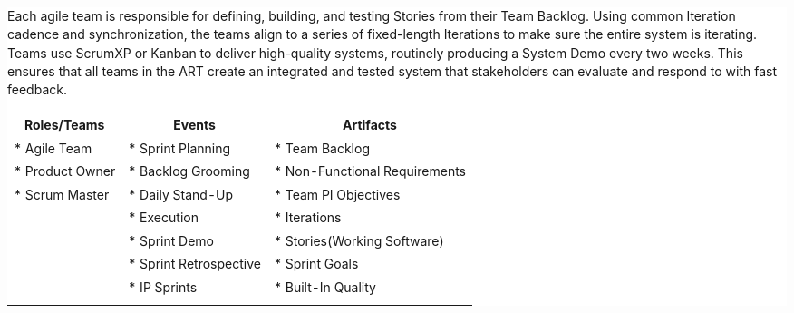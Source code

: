 Each agile team is responsible for defining, building, and testing
Stories from their Team Backlog. Using common Iteration cadence and
synchronization, the teams align to a series of fixed-length Iterations
to make sure the entire system is iterating. Teams use ScrumXP or Kanban
to deliver high-quality systems, routinely producing a System Demo every
two weeks. This ensures that all teams in the ART create an integrated
and tested system that stakeholders can evaluate and respond to with
fast feedback.

<table>
<colgroup>
	<col />
	<col />
	<col />
</colgroup>
<tbody>
	<tr>
		<th>
			<strong>Roles/Teams</strong>
		</th>
		<th>
			<strong>Events</strong>
		</th>
		<th>
			<strong>Artifacts</strong>
		</th>
	</tr>
	<tr>
		<td>* Agile Team</td>
		<td>* Sprint Planning</td>
		<td>* Team Backlog</td>
	</tr>
	<tr>
		<td>* Product Owner</td>
		<td>* Backlog Grooming</td>
		<td>* Non-Functional Requirements</td>
	</tr>
	<tr>
		<td>* Scrum Master</td>
		<td>* Daily Stand-Up</td>
		<td>* Team PI Objectives</td>
	</tr>
	<tr>
		<td></td>
		<td>* Execution</td>
		<td>* Iterations</td>
	</tr>
	<tr>
		<td></td>
		<td>* Sprint Demo</td>
		<td>* Stories(Working Software)</td>
	</tr>
	<tr>
		<td></td>
		<td>* Sprint Retrospective</td>
		<td>* Sprint Goals</td>
	</tr>
	<tr>
		<td></td>
		<td>* IP Sprints</td>
		<td>* Built-In Quality</td>
	</tr>
	<tr>
		<td></td>